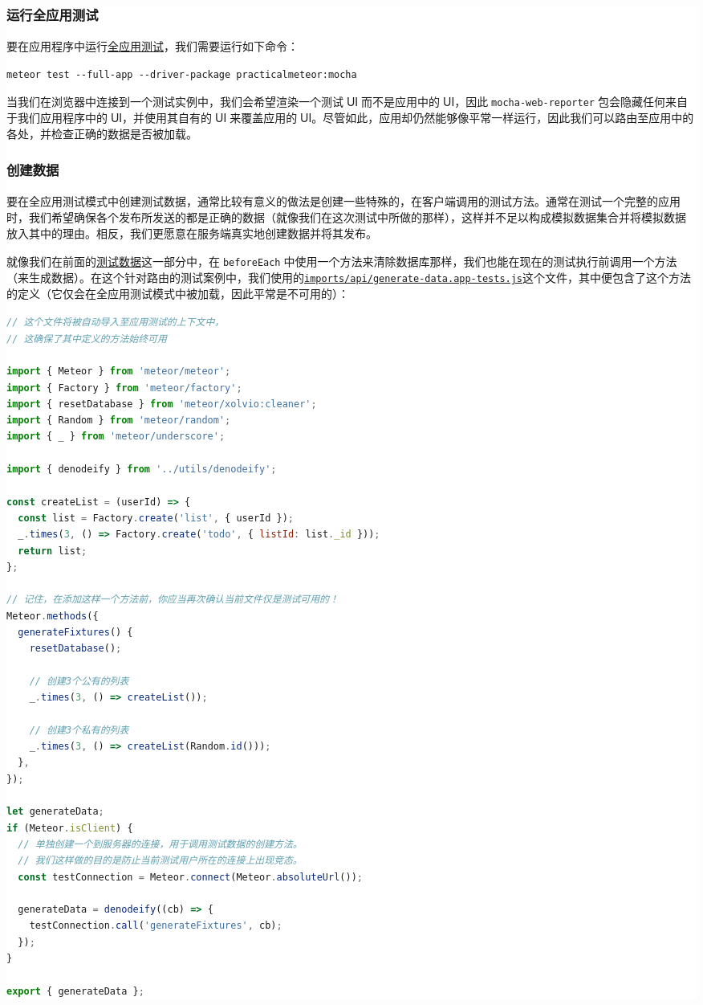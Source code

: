 <h3 id="running-full-app-tests">运行全应用测试</h3>

要在应用程序中运行[全应用测试](#test-modes)，我们需要运行如下命令：

```txt
meteor test --full-app --driver-package practicalmeteor:mocha
```

当我们在浏览器中连接到一个测试实例中，我们会希望渲染一个测试 UI 而不是应用中的 UI，因此 `mocha-web-reporter` 包会隐藏任何来自于我们应用程序中的 UI，并使用其自有的 UI 来覆盖应用的 UI。尽管如此，应用却仍然能够像平常一样运行，因此我们可以路由至应用中的各处，并检查正确的数据是否被加载。

<h3 id="creating-integration-test-data">创建数据</h3>

要在全应用测试模式中创建测试数据，通常比较有意义的做法是创建一些特殊的，在客户端调用的测试方法。通常在测试一个完整的应用时，我们希望确保各个发布所发送的都是正确的数据（就像我们在这次测试中所做的那样），这样并不足以构成模拟数据集合并将模拟数据放入其中的理由。相反，我们更愿意在服务端真实地创建数据并将其发布。

就像我们在前面的[测试数据](#test-data)这一部分中，在 `beforeEach` 中使用一个方法来清除数据库那样，我们也能在现在的测试执行前调用一个方法（来生成数据）。在这个针对路由的测试案例中，我们使用的[`imports/api/generate-data.app-tests.js`](https://github.com/meteor/todos/blob/master/imports/api/generate-data.app-tests.js)这个文件，其中便包含了这个方法的定义（它仅会在全应用测试模式中被加载，因此平常是不可用的）：

```js
// 这个文件将被自动导入至应用测试的上下文中，
// 这确保了其中定义的方法始终可用

import { Meteor } from 'meteor/meteor';
import { Factory } from 'meteor/factory';
import { resetDatabase } from 'meteor/xolvio:cleaner';
import { Random } from 'meteor/random';
import { _ } from 'meteor/underscore';

import { denodeify } from '../utils/denodeify';

const createList = (userId) => {
  const list = Factory.create('list', { userId });
  _.times(3, () => Factory.create('todo', { listId: list._id }));
  return list;
};

// 记住，在添加这样一个方法前，你应当再次确认当前文件仅是测试可用的！
Meteor.methods({
  generateFixtures() {
    resetDatabase();

    // 创建3个公有的列表
    _.times(3, () => createList());

    // 创建3个私有的列表
    _.times(3, () => createList(Random.id()));
  },
});

let generateData;
if (Meteor.isClient) {
  // 单独创建一个到服务器的连接，用于调用测试数据的创建方法。
  // 我们这样做的目的是防止当前测试用户所在的连接上出现竞态。
  const testConnection = Meteor.connect(Meteor.absoluteUrl());

  generateData = denodeify((cb) => {
    testConnection.call('generateFixtures', cb);
  });
}

export { generateData };
```
